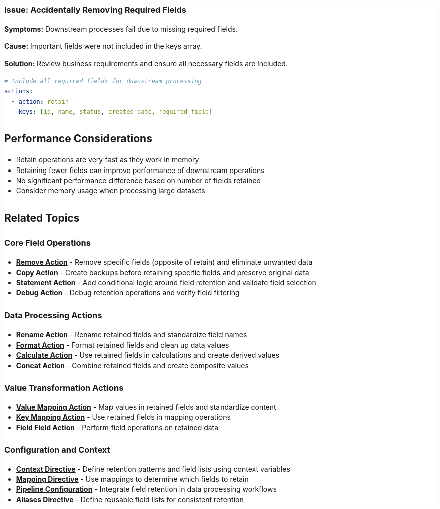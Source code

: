### Issue: Accidentally Removing Required Fields

**Symptoms:** Downstream processes fail due to missing required fields.

**Cause:** Important fields were not included in the keys array.

**Solution:** Review business requirements and ensure all necessary fields are included.

```yaml
# Include all required fields for downstream processing
actions:
  - action: retain
    keys: [id, name, status, created_date, required_field]
```

## Performance Considerations

- Retain operations are very fast as they work in memory
- Retaining fewer fields can improve performance of downstream operations
- No significant performance difference based on number of fields retained
- Consider memory usage when processing large datasets

## Related Topics

### Core Field Operations
- **[Remove Action](./remove_action.md)** - Remove specific fields (opposite of retain) and eliminate unwanted data
- **[Copy Action](./copy_action.md)** - Create backups before retaining specific fields and preserve original data
- **[Statement Action](./statement_action.md)** - Add conditional logic around field retention and validate field selection
- **[Debug Action](./debug_action.md)** - Debug retention operations and verify field filtering

### Data Processing Actions
- **[Rename Action](./rename_action.md)** - Rename retained fields and standardize field names
- **[Format Action](./format_action.md)** - Format retained fields and clean up data values
- **[Calculate Action](./calculate_action.md)** - Use retained fields in calculations and create derived values
- **[Concat Action](./concat_action.md)** - Combine retained fields and create composite values

### Value Transformation Actions
- **[Value Mapping Action](./value_mapping_in_list_action.md)** - Map values in retained fields and standardize content
- **[Key Mapping Action](./key_mapping_action.md)** - Use retained fields in mapping operations
- **[Field Field Action](./field_field_action.md)** - Perform field operations on retained data

### Configuration and Context
- **[Context Directive](../directives/context.md)** - Define retention patterns and field lists using context variables
- **[Mapping Directive](../directives/mapping.md)** - Use mappings to determine which fields to retain
- **[Pipeline Configuration](../directives/pipelines.md)** - Integrate field retention in data processing workflows
- **[Aliases Directive](../directives/aliases.md)** - Define reusable field lists for consistent retention
